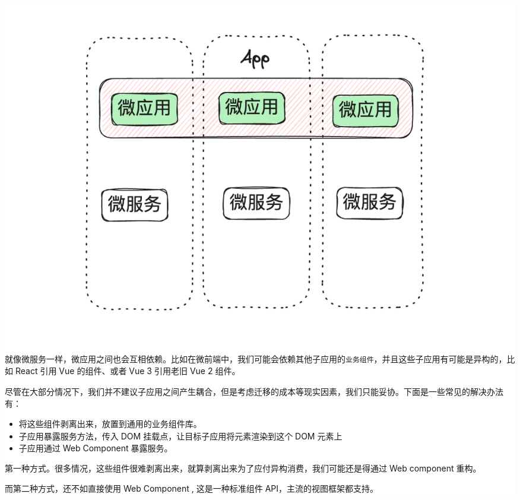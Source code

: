 ![微应用映射](/images/web-component/Untitled%201.png)

就像微服务一样，微应用之间也会互相依赖。比如在微前端中，我们可能会依赖其他子应用的`业务组件`，并且这些子应用有可能是异构的，比如 React 引用 Vue 的组件、或者 Vue 3 引用老旧 Vue 2 组件。

尽管在大部分情况下，我们并不建议子应用之间产生耦合，但是考虑迁移的成本等现实因素，我们只能妥协。下面是一些常见的解决办法有：

- 将这些组件剥离出来，放置到通用的业务组件库。
- 子应用暴露服务方法，传入 DOM 挂载点，让目标子应用将元素渲染到这个 DOM 元素上
- 子应用通过 Web Component 暴露服务。

第一种方式。很多情况，这些组件很难剥离出来，就算剥离出来为了应付异构消费，我们可能还是得通过 Web component 重构。

而第二种方式，还不如直接使用 Web Component , 这是一种标准组件 API，主流的视图框架都支持。
